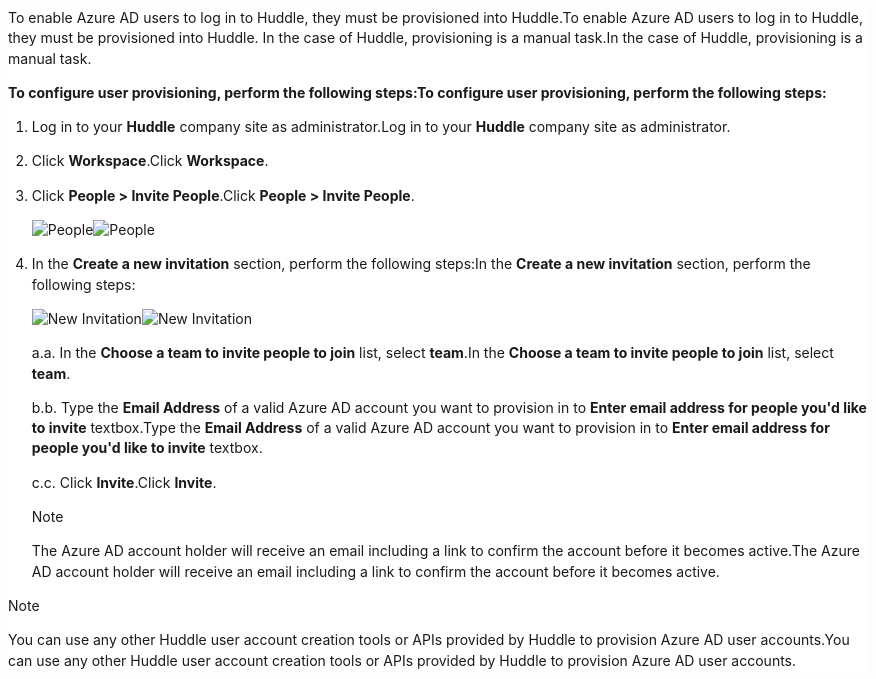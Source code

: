<span data-ttu-id="6a421-199">To enable Azure AD users to log in to Huddle, they must be provisioned into Huddle.</span><span class="sxs-lookup"><span data-stu-id="6a421-199">To enable Azure AD users to log in to Huddle, they must be provisioned into Huddle.</span></span> <span data-ttu-id="6a421-200">In the case of Huddle, provisioning is a manual task.</span><span class="sxs-lookup"><span data-stu-id="6a421-200">In the case of Huddle, provisioning is a manual task.</span></span>

<span data-ttu-id="6a421-201">**To configure user provisioning, perform the following steps:**</span><span class="sxs-lookup"><span data-stu-id="6a421-201">**To configure user provisioning, perform the following steps:**</span></span>

1. <span data-ttu-id="6a421-202">Log in to your **Huddle** company site as administrator.</span><span class="sxs-lookup"><span data-stu-id="6a421-202">Log in to your **Huddle** company site as administrator.</span></span>

2. <span data-ttu-id="6a421-203">Click **Workspace**.</span><span class="sxs-lookup"><span data-stu-id="6a421-203">Click **Workspace**.</span></span>

3. <span data-ttu-id="6a421-204">Click **People \> Invite People**.</span><span class="sxs-lookup"><span data-stu-id="6a421-204">Click **People \> Invite People**.</span></span>
   
    <span data-ttu-id="6a421-205">![People](./media/huddle-tutorial/IC787838.png "People")</span><span class="sxs-lookup"><span data-stu-id="6a421-205">![People](./media/huddle-tutorial/IC787838.png "People")</span></span>

4. <span data-ttu-id="6a421-206">In the **Create a new invitation** section, perform the following steps:</span><span class="sxs-lookup"><span data-stu-id="6a421-206">In the **Create a new invitation** section, perform the following steps:</span></span>
   
    <span data-ttu-id="6a421-207">![New Invitation](./media/huddle-tutorial/IC787839.png "New Invitation")</span><span class="sxs-lookup"><span data-stu-id="6a421-207">![New Invitation](./media/huddle-tutorial/IC787839.png "New Invitation")</span></span>
   
    <span data-ttu-id="6a421-208">a.</span><span class="sxs-lookup"><span data-stu-id="6a421-208">a.</span></span> <span data-ttu-id="6a421-209">In the **Choose a team to invite people to join** list, select **team**.</span><span class="sxs-lookup"><span data-stu-id="6a421-209">In the **Choose a team to invite people to join** list, select **team**.</span></span>

    <span data-ttu-id="6a421-210">b.</span><span class="sxs-lookup"><span data-stu-id="6a421-210">b.</span></span> <span data-ttu-id="6a421-211">Type the **Email Address** of a valid Azure AD account you want to provision in to **Enter email address for people you'd like to invite** textbox.</span><span class="sxs-lookup"><span data-stu-id="6a421-211">Type the **Email Address** of a valid Azure AD account you want to provision in to **Enter email address for people you'd like to invite** textbox.</span></span>

    <span data-ttu-id="6a421-212">c.</span><span class="sxs-lookup"><span data-stu-id="6a421-212">c.</span></span> <span data-ttu-id="6a421-213">Click **Invite**.</span><span class="sxs-lookup"><span data-stu-id="6a421-213">Click **Invite**.</span></span>   
   
    >[!NOTE]
    > <span data-ttu-id="6a421-214">The Azure AD account holder will receive an email including a link to confirm the account before it becomes active.</span><span class="sxs-lookup"><span data-stu-id="6a421-214">The Azure AD account holder will receive an email including a link to confirm the account before it becomes active.</span></span> 
    > 

>[!NOTE]
><span data-ttu-id="6a421-215">You can use any other Huddle user account creation tools or APIs provided by Huddle to provision Azure AD user accounts.</span><span class="sxs-lookup"><span data-stu-id="6a421-215">You can use any other Huddle user account creation tools or APIs provided by Huddle to provision Azure AD user accounts.</span></span> 
> 


[1]: ./media/huddle-tutorial/tutorial_general_01.png
[2]: ./media/huddle-tutorial/tutorial_general_02.png
[3]: ./media/huddle-tutorial/tutorial_general_03.png
[4]: ./media/huddle-tutorial/tutorial_general_04.png
[100]: ./media/huddle-tutorial/tutorial_general_100.png
[200]: ./media/huddle-tutorial/tutorial_general_200.png
[201]: ./media/huddle-tutorial/tutorial_general_201.png
[202]: ./media/huddle-tutorial/tutorial_general_202.png
[203]: ./media/huddle-tutorial/tutorial_general_203.png